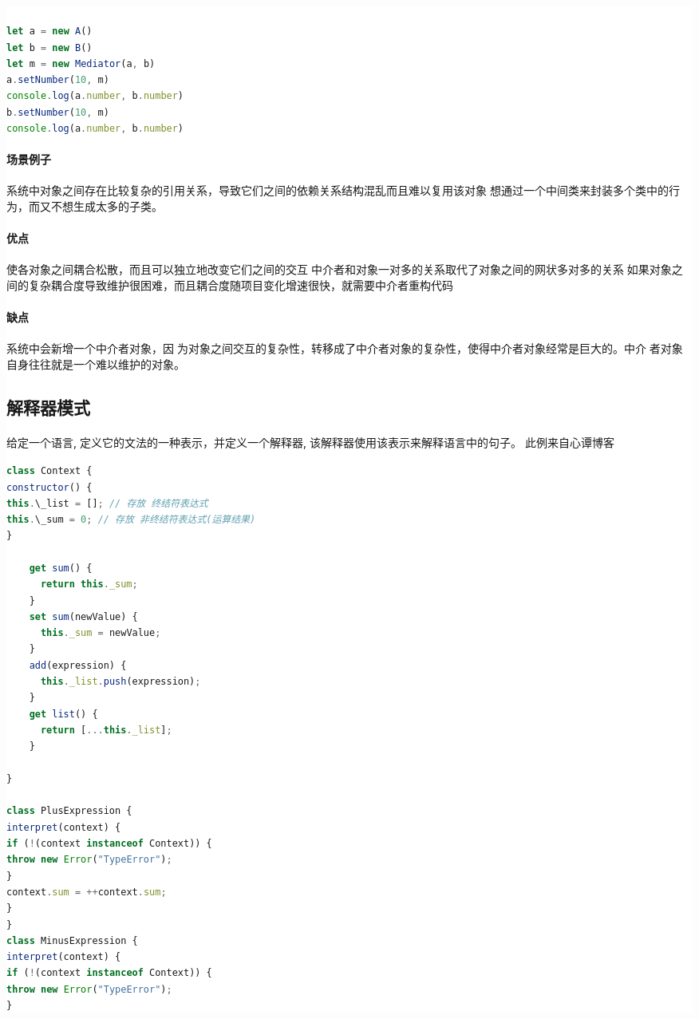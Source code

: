 ```javascript

let a = new A()
let b = new B()
let m = new Mediator(a, b)
a.setNumber(10, m)
console.log(a.number, b.number)
b.setNumber(10, m)
console.log(a.number, b.number)
```

#### 场景例子

系统中对象之间存在比较复杂的引用关系，导致它们之间的依赖关系结构混乱而且难以复用该对象
想通过一个中间类来封装多个类中的行为，而又不想生成太多的子类。

#### 优点

使各对象之间耦合松散，而且可以独立地改变它们之间的交互
中介者和对象一对多的关系取代了对象之间的网状多对多的关系
如果对象之间的复杂耦合度导致维护很困难，而且耦合度随项目变化增速很快，就需要中介者重构代码

#### 缺点

系统中会新增一个中介者对象，因 为对象之间交互的复杂性，转移成了中介者对象的复杂性，使得中介者对象经常是巨大的。中介 者对象自身往往就是一个难以维护的对象。

## 解释器模式

给定一个语言, 定义它的文法的一种表示，并定义一个解释器, 该解释器使用该表示来解释语言中的句子。
此例来自心谭博客

```javascript
class Context {
constructor() {
this.\_list = []; // 存放 终结符表达式
this.\_sum = 0; // 存放 非终结符表达式(运算结果)
}

    get sum() {
      return this._sum;
    }
    set sum(newValue) {
      this._sum = newValue;
    }
    add(expression) {
      this._list.push(expression);
    }
    get list() {
      return [...this._list];
    }

}

class PlusExpression {
interpret(context) {
if (!(context instanceof Context)) {
throw new Error("TypeError");
}
context.sum = ++context.sum;
}
}
class MinusExpression {
interpret(context) {
if (!(context instanceof Context)) {
throw new Error("TypeError");
}
```